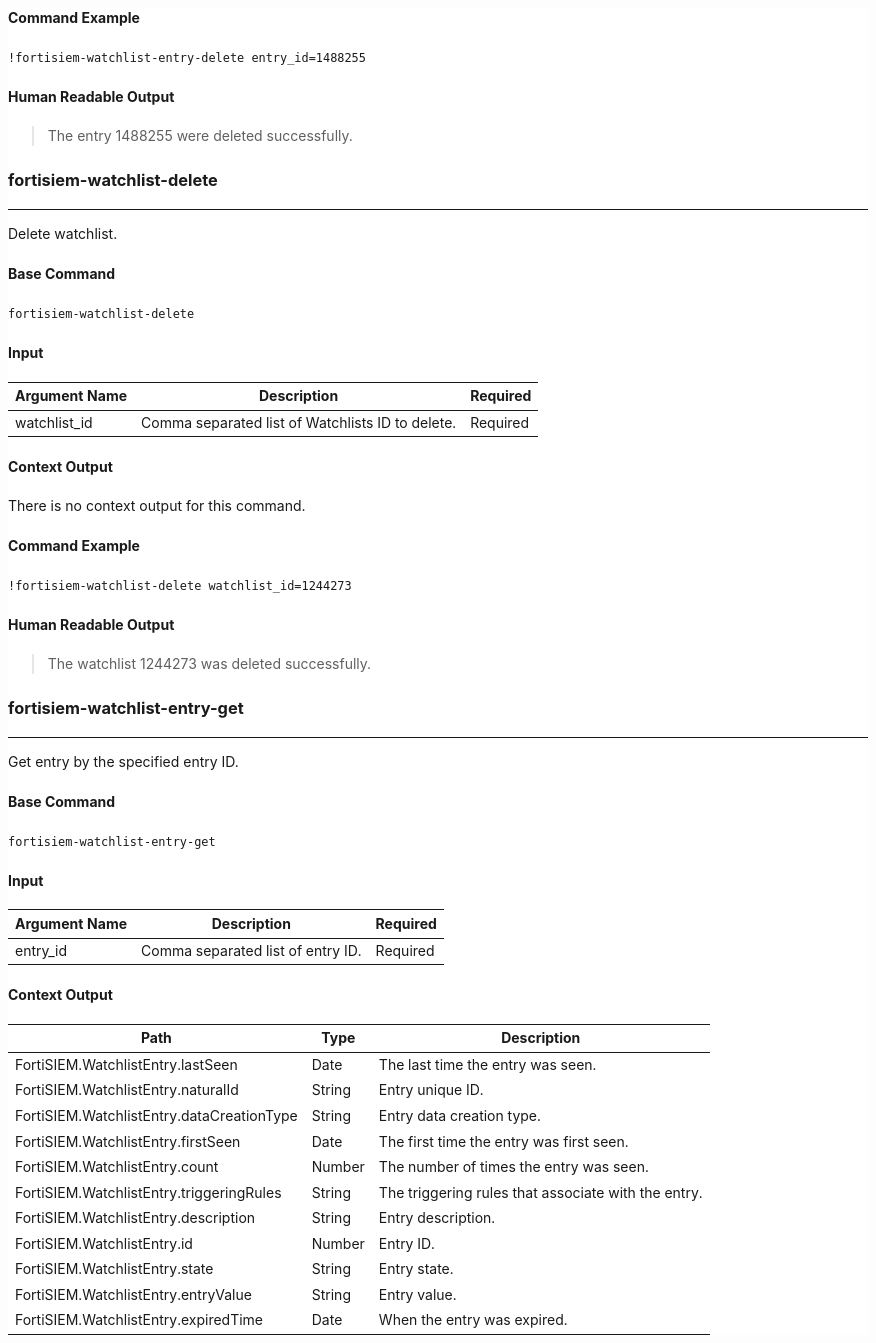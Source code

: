 #### Command Example
```!fortisiem-watchlist-entry-delete entry_id=1488255```

#### Human Readable Output

>The entry 1488255 were deleted successfully.

### fortisiem-watchlist-delete
***
Delete watchlist.


#### Base Command

`fortisiem-watchlist-delete`
#### Input

| **Argument Name** | **Description** | **Required** |
| --- | --- | --- |
| watchlist_id | Comma separated list of Watchlists ID to delete. | Required | 


#### Context Output

There is no context output for this command.

#### Command Example
```!fortisiem-watchlist-delete watchlist_id=1244273```

#### Human Readable Output

>The watchlist 1244273 was deleted successfully.

### fortisiem-watchlist-entry-get
***
Get entry by the specified entry ID.


#### Base Command

`fortisiem-watchlist-entry-get`
#### Input

| **Argument Name** | **Description** | **Required** |
| --- | --- | --- |
| entry_id | Comma separated list of entry ID. | Required | 


#### Context Output

| **Path** | **Type** | **Description** |
| --- | --- | --- |
| FortiSIEM.WatchlistEntry.lastSeen | Date | The last time the entry was seen. | 
| FortiSIEM.WatchlistEntry.naturalId | String | Entry unique ID. | 
| FortiSIEM.WatchlistEntry.dataCreationType | String | Entry data creation type. | 
| FortiSIEM.WatchlistEntry.firstSeen | Date | The first time the entry was first seen. | 
| FortiSIEM.WatchlistEntry.count | Number | The number of times the entry was seen. | 
| FortiSIEM.WatchlistEntry.triggeringRules | String | The triggering rules that associate with the entry. | 
| FortiSIEM.WatchlistEntry.description | String | Entry description. | 
| FortiSIEM.WatchlistEntry.id | Number | Entry ID. | 
| FortiSIEM.WatchlistEntry.state | String | Entry state. | 
| FortiSIEM.WatchlistEntry.entryValue | String | Entry value. | 
| FortiSIEM.WatchlistEntry.expiredTime | Date | When the entry was expired. | 
```